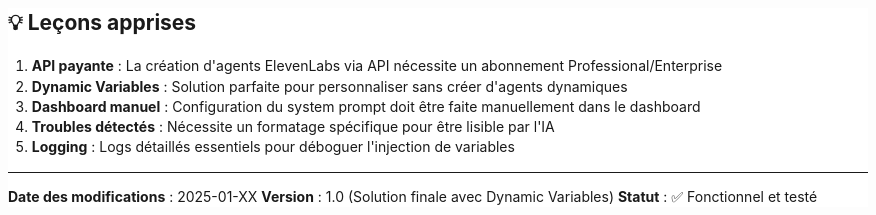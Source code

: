 
## 💡 Leçons apprises

1. **API payante** : La création d'agents ElevenLabs via API nécessite un abonnement Professional/Enterprise
2. **Dynamic Variables** : Solution parfaite pour personnaliser sans créer d'agents dynamiques
3. **Dashboard manuel** : Configuration du system prompt doit être faite manuellement dans le dashboard
4. **Troubles détectés** : Nécessite un formatage spécifique pour être lisible par l'IA
5. **Logging** : Logs détaillés essentiels pour déboguer l'injection de variables

---

**Date des modifications** : 2025-01-XX
**Version** : 1.0 (Solution finale avec Dynamic Variables)
**Statut** : ✅ Fonctionnel et testé
